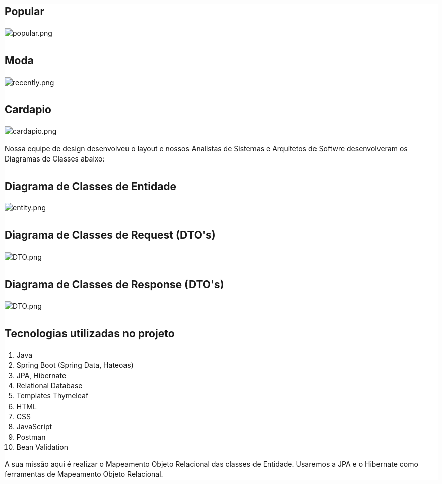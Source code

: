## Popular

![popular.png](documentos/layout/popular.png)

## Moda

![recently.png](documentos/layout/recently.png)

## Cardapio

![cardapio.png](documentos/layout/cardapio.png)

Nossa equipe de design desenvolveu o layout e nossos Analistas de Sistemas e Arquitetos de Softwre desenvolveram os
Diagramas de Classes abaixo:

## Diagrama de Classes de Entidade

![entity.png](documentos/diagrama-classe/entity.png)

## Diagrama de Classes de Request (DTO's)

![DTO.png](documentos/diagrama-classe/request.png)

## Diagrama de Classes de Response (DTO's)

![DTO.png](documentos/diagrama-classe/response.png)

## Tecnologias utilizadas no projeto

1. Java
2. Spring Boot (Spring Data, Hateoas)
3. JPA, Hibernate
4. Relational Database
5. Templates Thymeleaf
6. HTML
7. CSS
8. JavaScript
9. Postman
10. Bean Validation

A sua missão aqui é realizar o Mapeamento Objeto
Relacional das classes de Entidade. Usaremos a JPA e o Hibernate como ferramentas de Mapeamento Objeto Relacional.

<a id="_O_que_devera_ser_feito"></a>
